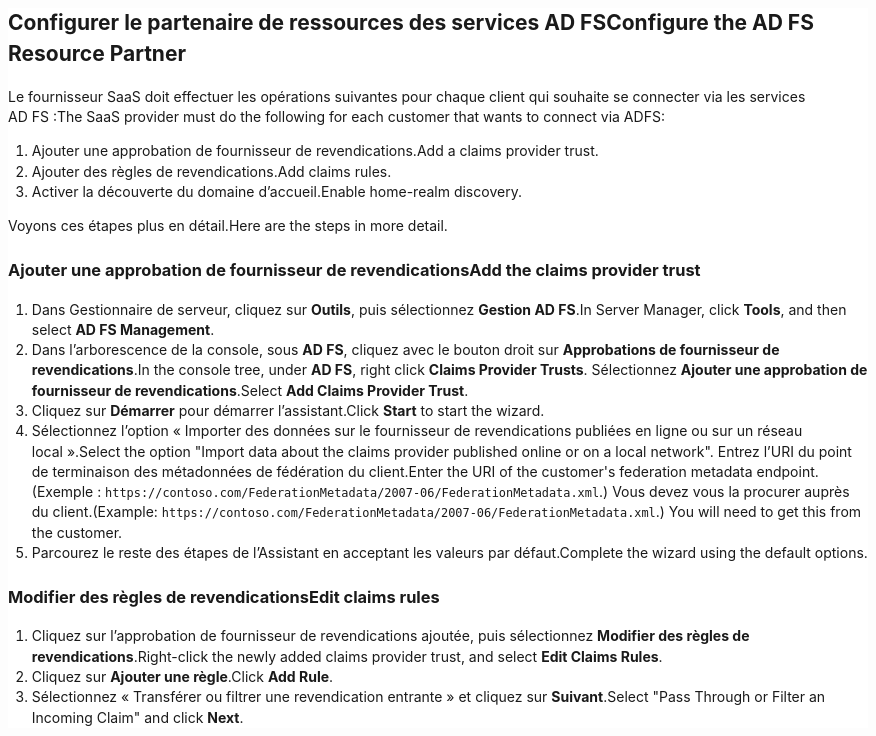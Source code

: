 ## <a name="configure-the-ad-fs-resource-partner"></a><span data-ttu-id="6f9f3-194">Configurer le partenaire de ressources des services AD FS</span><span class="sxs-lookup"><span data-stu-id="6f9f3-194">Configure the AD FS Resource Partner</span></span>
<span data-ttu-id="6f9f3-195">Le fournisseur SaaS doit effectuer les opérations suivantes pour chaque client qui souhaite se connecter via les services AD FS :</span><span class="sxs-lookup"><span data-stu-id="6f9f3-195">The SaaS provider must do the following for each customer that wants to connect via ADFS:</span></span>

1. <span data-ttu-id="6f9f3-196">Ajouter une approbation de fournisseur de revendications.</span><span class="sxs-lookup"><span data-stu-id="6f9f3-196">Add a claims provider trust.</span></span>
2. <span data-ttu-id="6f9f3-197">Ajouter des règles de revendications.</span><span class="sxs-lookup"><span data-stu-id="6f9f3-197">Add claims rules.</span></span>
3. <span data-ttu-id="6f9f3-198">Activer la découverte du domaine d’accueil.</span><span class="sxs-lookup"><span data-stu-id="6f9f3-198">Enable home-realm discovery.</span></span>

<span data-ttu-id="6f9f3-199">Voyons ces étapes plus en détail.</span><span class="sxs-lookup"><span data-stu-id="6f9f3-199">Here are the steps in more detail.</span></span>

### <a name="add-the-claims-provider-trust"></a><span data-ttu-id="6f9f3-200">Ajouter une approbation de fournisseur de revendications</span><span class="sxs-lookup"><span data-stu-id="6f9f3-200">Add the claims provider trust</span></span>
1. <span data-ttu-id="6f9f3-201">Dans Gestionnaire de serveur, cliquez sur **Outils**, puis sélectionnez **Gestion AD FS**.</span><span class="sxs-lookup"><span data-stu-id="6f9f3-201">In Server Manager, click **Tools**, and then select **AD FS Management**.</span></span>
2. <span data-ttu-id="6f9f3-202">Dans l’arborescence de la console, sous **AD FS**, cliquez avec le bouton droit sur **Approbations de fournisseur de revendications**.</span><span class="sxs-lookup"><span data-stu-id="6f9f3-202">In the console tree, under **AD FS**, right click **Claims Provider Trusts**.</span></span> <span data-ttu-id="6f9f3-203">Sélectionnez **Ajouter une approbation de fournisseur de revendications**.</span><span class="sxs-lookup"><span data-stu-id="6f9f3-203">Select **Add Claims Provider Trust**.</span></span>
3. <span data-ttu-id="6f9f3-204">Cliquez sur **Démarrer** pour démarrer l’assistant.</span><span class="sxs-lookup"><span data-stu-id="6f9f3-204">Click **Start** to start the wizard.</span></span>
4. <span data-ttu-id="6f9f3-205">Sélectionnez l’option « Importer des données sur le fournisseur de revendications publiées en ligne ou sur un réseau local ».</span><span class="sxs-lookup"><span data-stu-id="6f9f3-205">Select the option "Import data about the claims provider published online or on a local network".</span></span> <span data-ttu-id="6f9f3-206">Entrez l’URI du point de terminaison des métadonnées de fédération du client.</span><span class="sxs-lookup"><span data-stu-id="6f9f3-206">Enter the URI of the customer's federation metadata endpoint.</span></span> <span data-ttu-id="6f9f3-207">(Exemple : `https://contoso.com/FederationMetadata/2007-06/FederationMetadata.xml`.) Vous devez vous la procurer auprès du client.</span><span class="sxs-lookup"><span data-stu-id="6f9f3-207">(Example: `https://contoso.com/FederationMetadata/2007-06/FederationMetadata.xml`.) You will need to get this from the customer.</span></span>
5. <span data-ttu-id="6f9f3-208">Parcourez le reste des étapes de l’Assistant en acceptant les valeurs par défaut.</span><span class="sxs-lookup"><span data-stu-id="6f9f3-208">Complete the wizard using the default options.</span></span>

### <a name="edit-claims-rules"></a><span data-ttu-id="6f9f3-209">Modifier des règles de revendications</span><span class="sxs-lookup"><span data-stu-id="6f9f3-209">Edit claims rules</span></span>
1. <span data-ttu-id="6f9f3-210">Cliquez sur l’approbation de fournisseur de revendications ajoutée, puis sélectionnez **Modifier des règles de revendications**.</span><span class="sxs-lookup"><span data-stu-id="6f9f3-210">Right-click the newly added claims provider trust, and select **Edit Claims Rules**.</span></span>
2. <span data-ttu-id="6f9f3-211">Cliquez sur **Ajouter une règle**.</span><span class="sxs-lookup"><span data-stu-id="6f9f3-211">Click **Add Rule**.</span></span>
3. <span data-ttu-id="6f9f3-212">Sélectionnez « Transférer ou filtrer une revendication entrante » et cliquez sur **Suivant**.</span><span class="sxs-lookup"><span data-stu-id="6f9f3-212">Select "Pass Through or Filter an Incoming Claim" and click **Next**.</span></span>